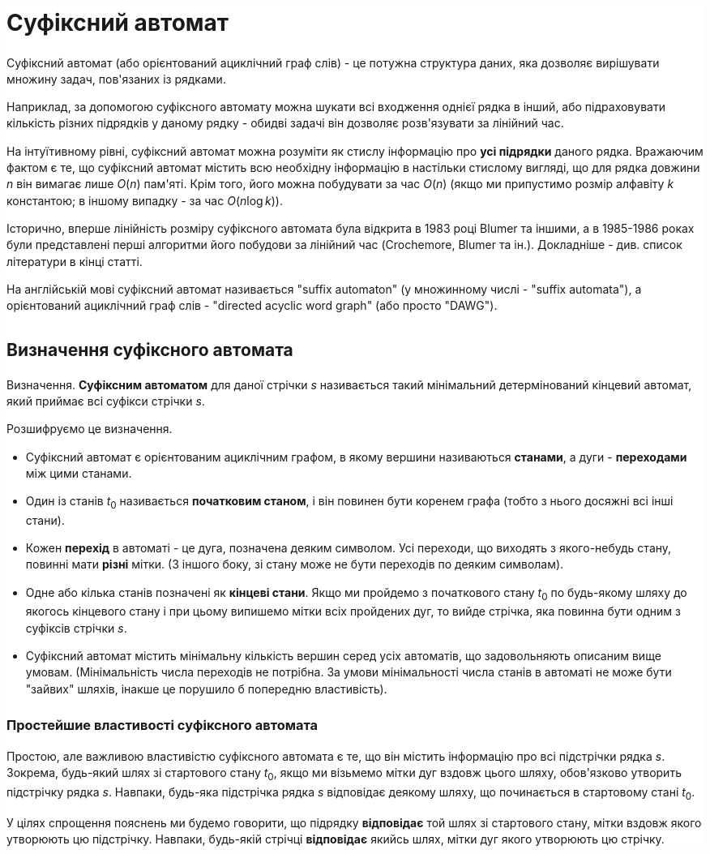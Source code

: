 # Суфіксний автомат

Суфіксний автомат (або орієнтований ациклічний граф слів) - це потужна структура даних, яка дозволяє вирішувати множину задач, пов'язаних із рядками.

Наприклад, за допомогою суфіксного автомату можна шукати всі входження однієї рядка в інший, або підраховувати кількість різних підрядків у даному рядку - обидві задачі він дозволяє розв'язувати за лінійний час.

На інтуїтивному рівні, суфіксний автомат можна розуміти як стислу інформацію про **усі підрядки** даного рядка. Вражаючим фактом є те, що суфіксний автомат містить всю необхідну інформацію в настільки стислому вигляді, що для рядка довжини $n$ він вимагає лише $O(n)$ пам'яті. Крім того, його можна побудувати за час $O(n)$ (якщо ми припустимо розмір алфавіту $k$ константою; в іншому випадку - за час $O(n \log k)$).

Історично, вперше лінійність розміру суфіксного автомата була відкрита в 1983 році Blumer та іншими, а в 1985-1986 роках були представлені перші алгоритми його побудови за лінійний час (Crochemore, Blumer та ін.). Докладніше - див. список літератури в кінці статті.

На англійській мові суфіксний автомат називається "suffix automaton" (у множинному числі - "suffix automata"), а орієнтований ациклічний граф слів - "directed acyclic word graph" (або просто "DAWG").

## Визначення суфіксного автомата

Визначення. **Суфіксним автоматом** для даної стрічки $s$ називається такий мінімальний детермінований кінцевий автомат, який приймає всі суфікси стрічки $s$.

Розшифруємо це визначення.

* Суфіксний автомат є орієнтованим ациклічним графом, в якому вершини називаються **станами**, а дуги - **переходами** між цими станами.

* Один із станів $t_0$ називається **початковим станом**, і він повинен бути коренем графа (тобто з нього досяжні всі інші стани).

* Кожен **перехід** в автоматі - це дуга, позначена деяким символом. Усі переходи, що виходять з якого-небудь стану, повинні мати **різні** мітки. (З іншого боку, зі стану може не бути переходів по деяким символам).

* Одне або кілька станів позначені як **кінцеві стани**. Якщо ми пройдемо з початкового стану $t_0$ по будь-якому шляху до якогось кінцевого стану і при цьому випишемо мітки всіх пройдених дуг, то вийде стрічка, яка повинна бути одним з суфіксів стрічки $s$.

* Суфіксний автомат містить мінімальну кількість вершин серед усіх автоматів, що задовольняють описаним вище умовам. (Мінімальність числа переходів не потрібна. За умови мінімальності числа станів в автоматі не може бути "зайвих" шляхів, інакше це порушило б попередню властивість).

### Простейшие властивості суфіксного автомата

Простою, але важливою властивістю суфіксного автомата є те, що він містить інформацію про всі підстрічки рядка $s$. Зокрема, будь-який шлях зі стартового стану $t_0$, якщо ми візьмемо мітки дуг вздовж цього шляху, обов'язково утворить підстрічку рядка $s$. Навпаки, будь-яка підстрічка рядка $s$ відповідає деякому шляху, що починається в стартовому стані $t_0$.

У цілях спрощення пояснень ми будемо говорити, що підрядку **відповідає** той шлях зі стартового стану, мітки вздовж якого утворюють цю підстрічку. Навпаки, будь-якій стрічці **відповідає** якийсь шлях, мітки дуг якого утворюють цю стрічку.
